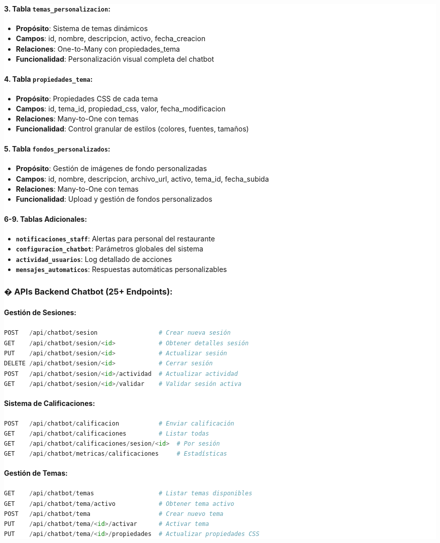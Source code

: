 #### **3. Tabla `temas_personalizacion`:**
- **Propósito**: Sistema de temas dinámicos
- **Campos**: id, nombre, descripcion, activo, fecha_creacion
- **Relaciones**: One-to-Many con propiedades_tema
- **Funcionalidad**: Personalización visual completa del chatbot

#### **4. Tabla `propiedades_tema`:**
- **Propósito**: Propiedades CSS de cada tema
- **Campos**: id, tema_id, propiedad_css, valor, fecha_modificacion
- **Relaciones**: Many-to-One con temas
- **Funcionalidad**: Control granular de estilos (colores, fuentes, tamaños)

#### **5. Tabla `fondos_personalizados`:**
- **Propósito**: Gestión de imágenes de fondo personalizadas
- **Campos**: id, nombre, descripcion, archivo_url, activo, tema_id, fecha_subida
- **Relaciones**: Many-to-One con temas
- **Funcionalidad**: Upload y gestión de fondos personalizados

#### **6-9. Tablas Adicionales:**
- **`notificaciones_staff`**: Alertas para personal del restaurante
- **`configuracion_chatbot`**: Parámetros globales del sistema
- **`actividad_usuarios`**: Log detallado de acciones
- **`mensajes_automaticos`**: Respuestas automáticas personalizables

### **� APIs Backend Chatbot (25+ Endpoints):**

#### **Gestión de Sesiones:**
```python
POST   /api/chatbot/sesion                 # Crear nueva sesión
GET    /api/chatbot/sesion/<id>            # Obtener detalles sesión
PUT    /api/chatbot/sesion/<id>            # Actualizar sesión
DELETE /api/chatbot/sesion/<id>            # Cerrar sesión
POST   /api/chatbot/sesion/<id>/actividad  # Actualizar actividad
GET    /api/chatbot/sesion/<id>/validar    # Validar sesión activa
```

#### **Sistema de Calificaciones:**
```python
POST   /api/chatbot/calificacion           # Enviar calificación
GET    /api/chatbot/calificaciones         # Listar todas
GET    /api/chatbot/calificaciones/sesion/<id>  # Por sesión
GET    /api/chatbot/metricas/calificaciones     # Estadísticas
```

#### **Gestión de Temas:**
```python
GET    /api/chatbot/temas                  # Listar temas disponibles
GET    /api/chatbot/tema/activo            # Obtener tema activo
POST   /api/chatbot/tema                   # Crear nuevo tema
PUT    /api/chatbot/tema/<id>/activar      # Activar tema
PUT    /api/chatbot/tema/<id>/propiedades  # Actualizar propiedades CSS
```
